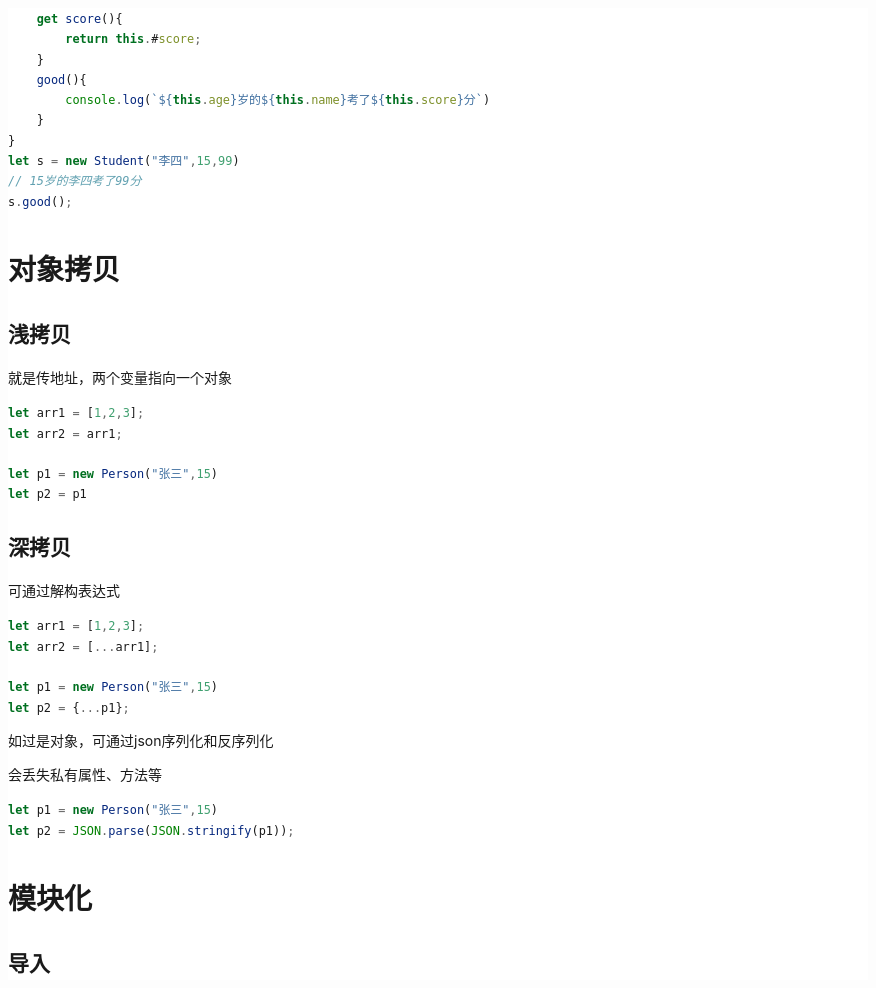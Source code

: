 ```js
    get score(){
        return this.#score;
    }
    good(){
        console.log(`${this.age}岁的${this.name}考了${this.score}分`)
    }
}
let s = new Student("李四",15,99)
// 15岁的李四考了99分
s.good();
```

# 对象拷贝

## 浅拷贝

就是传地址，两个变量指向一个对象

```js
let arr1 = [1,2,3];
let arr2 = arr1;

let p1 = new Person("张三",15)
let p2 = p1
```

## 深拷贝

可通过解构表达式

```js
let arr1 = [1,2,3];
let arr2 = [...arr1];

let p1 = new Person("张三",15)
let p2 = {...p1};
```

如过是对象，可通过json序列化和反序列化

会丢失私有属性、方法等

```js
let p1 = new Person("张三",15)
let p2 = JSON.parse(JSON.stringify(p1));
```

# 模块化

## 导入
